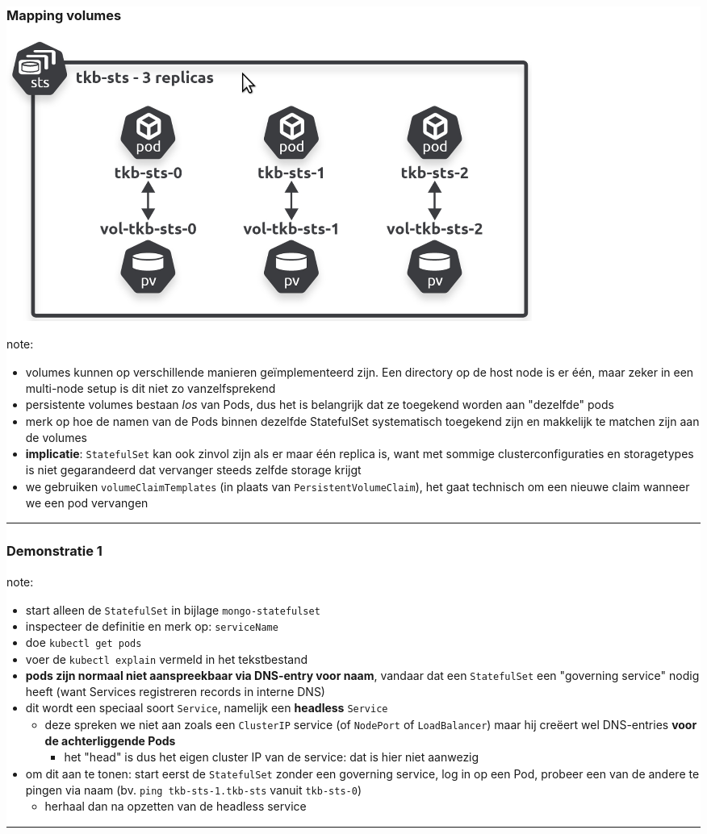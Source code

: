
### Mapping volumes

![associatie volumes](./afbeeldingen/associatie-volumes.png)

note:
- volumes kunnen op verschillende manieren geïmplementeerd zijn. Een directory op de host node is er één, maar zeker in een multi-node setup is dit niet zo vanzelfsprekend
- persistente volumes bestaan *los* van Pods, dus het is belangrijk dat ze toegekend worden aan "dezelfde" pods
- merk op hoe de namen van de Pods binnen dezelfde StatefulSet systematisch toegekend zijn en makkelijk te matchen zijn aan de volumes
- **implicatie**: `StatefulSet` kan ook zinvol zijn als er maar één replica is, want met sommige clusterconfiguraties en storagetypes is niet gegarandeerd dat vervanger steeds zelfde storage krijgt
- we gebruiken `volumeClaimTemplates` (in plaats van `PersistentVolumeClaim`), het gaat technisch om een nieuwe claim wanneer we een pod vervangen

---

### Demonstratie 1

note:
- start alleen de `StatefulSet` in bijlage `mongo-statefulset`
- inspecteer de definitie en merk op: `serviceName`
- doe `kubectl get pods`
- voer de `kubectl explain` vermeld in het tekstbestand
- **pods zijn normaal niet aanspreekbaar via DNS-entry voor naam**, vandaar dat een `StatefulSet` een "governing service" nodig heeft (want Services registreren records in interne DNS)
- dit wordt een speciaal soort `Service`, namelijk een **headless** `Service`
  - deze spreken we niet aan zoals een `ClusterIP` service (of `NodePort` of `LoadBalancer`) maar hij creëert wel DNS-entries **voor de achterliggende Pods**
    - het "head" is dus het eigen cluster IP van de service: dat is hier niet aanwezig
- om dit aan te tonen: start eerst de `StatefulSet` zonder een governing service, log in op een Pod, probeer een van de andere te pingen via naam (bv. `ping tkb-sts-1.tkb-sts` vanuit `tkb-sts-0`)
  - herhaal dan na opzetten van de headless service

---